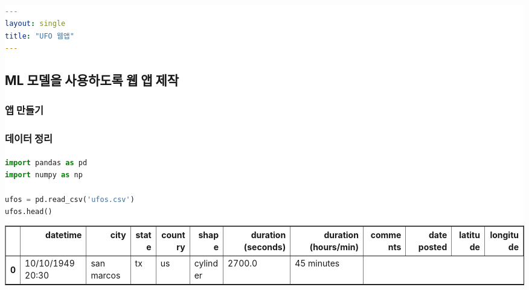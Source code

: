 ```yaml
---
layout: single
title: "UFO 웹앱"
---
```



## ML 모델을 사용하도록 웹 앱 제작

### 앱 만들기

### 데이터 정리


```python
import pandas as pd
import numpy as np

ufos = pd.read_csv('ufos.csv')
ufos.head()
```




<div>
<style scoped>
    .dataframe tbody tr th:only-of-type {
        vertical-align: middle;
    }

    .dataframe tbody tr th {
        vertical-align: top;
    }

    .dataframe thead th {
        text-align: right;
    }
</style>
<table border="1" class="dataframe">
  <thead>
    <tr style="text-align: right;">
      <th></th>
      <th>datetime</th>
      <th>city</th>
      <th>state</th>
      <th>country</th>
      <th>shape</th>
      <th>duration (seconds)</th>
      <th>duration (hours/min)</th>
      <th>comments</th>
      <th>date posted</th>
      <th>latitude</th>
      <th>longitude</th>
    </tr>
  </thead>
  <tbody>
    <tr>
      <th>0</th>
      <td>10/10/1949 20:30</td>
      <td>san marcos</td>
      <td>tx</td>
      <td>us</td>
      <td>cylinder</td>
      <td>2700.0</td>
      <td>45 minutes</td>